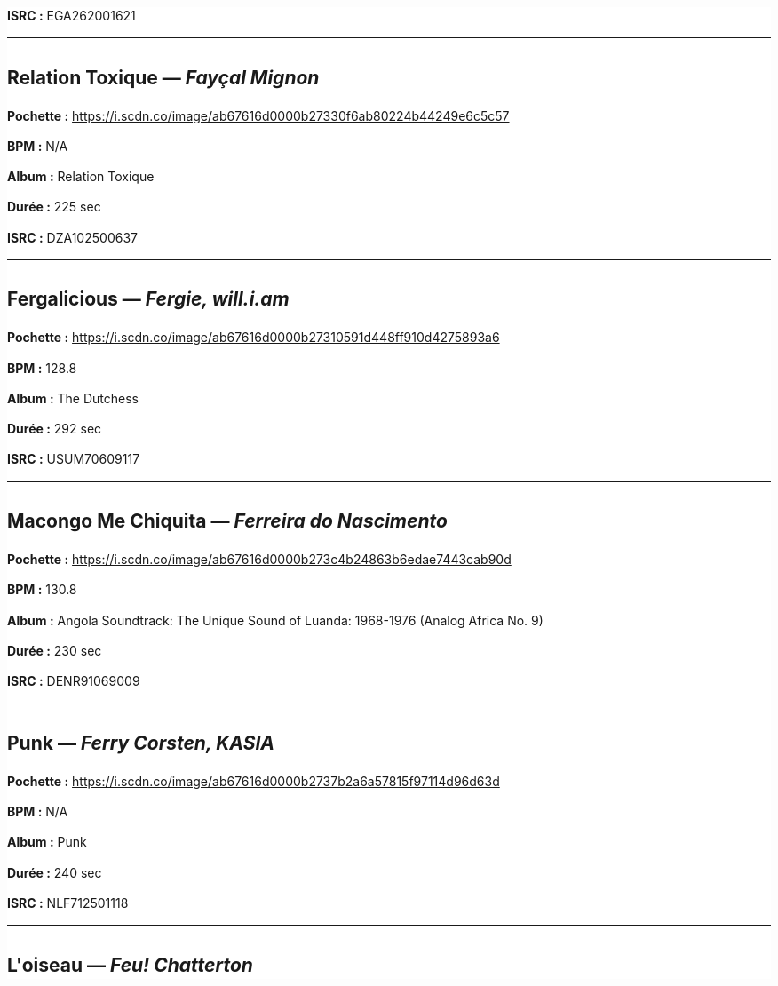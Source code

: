 **ISRC :** EGA262001621

---
## Relation Toxique — *Fayçal Mignon*

**Pochette :** https://i.scdn.co/image/ab67616d0000b27330f6ab80224b44249e6c5c57

**BPM :** N/A

**Album :** Relation Toxique

**Durée :** 225 sec

**ISRC :** DZA102500637

---
## Fergalicious — *Fergie, will.i.am*

**Pochette :** https://i.scdn.co/image/ab67616d0000b27310591d448ff910d4275893a6

**BPM :** 128.8

**Album :** The Dutchess

**Durée :** 292 sec

**ISRC :** USUM70609117

---
## Macongo Me Chiquita — *Ferreira do Nascimento*

**Pochette :** https://i.scdn.co/image/ab67616d0000b273c4b24863b6edae7443cab90d

**BPM :** 130.8

**Album :** Angola Soundtrack: The Unique Sound of Luanda: 1968-1976 (Analog Africa No. 9)

**Durée :** 230 sec

**ISRC :** DENR91069009

---
## Punk — *Ferry Corsten, KASIA*

**Pochette :** https://i.scdn.co/image/ab67616d0000b2737b2a6a57815f97114d96d63d

**BPM :** N/A

**Album :** Punk

**Durée :** 240 sec

**ISRC :** NLF712501118

---
## L'oiseau — *Feu! Chatterton*
